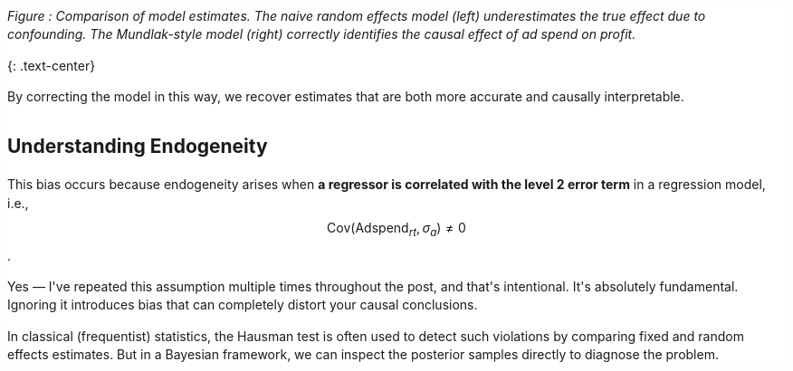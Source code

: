 *Figure : Comparison of model estimates. The naive random effects model (left) underestimates the true effect due to confounding. The Mundlak-style model (right) correctly identifies the causal effect of ad spend on profit.*

{: .text-center}

By correcting the model in this way, we recover estimates that are both more accurate and causally interpretable.

## Understanding Endogeneity

This bias occurs because endogeneity arises when **a regressor is correlated with the level 2 error term** in a regression model, i.e., $$\text{Cov}(\text{Adspend}_{rt}, \sigma_a) \neq 0$$.

Yes — I've repeated this assumption multiple times throughout the post, and that's intentional. It's absolutely fundamental. Ignoring it introduces bias that can completely distort your causal conclusions.

In classical (frequentist) statistics, the Hausman test is often used to detect such violations by comparing fixed and random effects estimates. But in a Bayesian framework, we can inspect the posterior samples directly to diagnose the problem.

<div style="text-align: center;">